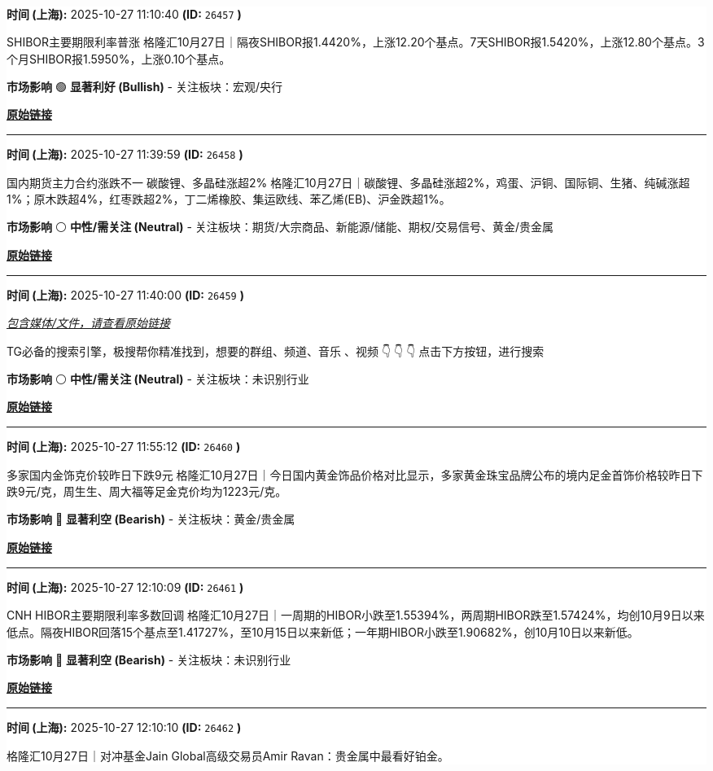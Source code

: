 **时间 (上海):** 2025-10-27 11:10:40 **(ID:** `26457` **)**

SHIBOR主要期限利率普涨
格隆汇10月27日｜隔夜SHIBOR报1.4420%，上涨12.20个基点。7天SHIBOR报1.5420%，上涨12.80个基点。3个月SHIBOR报1.5950%，上涨0.10个基点。

**市场影响** 🟢 **显著利好 (Bullish)** - 关注板块：宏观/央行

**[原始链接](https://t.me/ywcqdz/26457)**

---
**时间 (上海):** 2025-10-27 11:39:59 **(ID:** `26458` **)**

国内期货主力合约涨跌不一 碳酸锂、多晶硅涨超2%
格隆汇10月27日｜碳酸锂、多晶硅涨超2%，鸡蛋、沪铜、国际铜、生猪、纯碱涨超1%；原木跌超4%，红枣跌超2%，丁二烯橡胶、集运欧线、苯乙烯(EB)、沪金跌超1%。

**市场影响** ⚪ **中性/需关注 (Neutral)** - 关注板块：期货/大宗商品、新能源/储能、期权/交易信号、黄金/贵金属

**[原始链接](https://t.me/ywcqdz/26458)**

---
**时间 (上海):** 2025-10-27 11:40:00 **(ID:** `26459` **)**

*[包含媒体/文件，请查看原始链接](https://t.me/s/ywcqdz)*

TG必备的搜索引擎，极搜帮你精准找到，想要的群组、频道、音乐 、视频
👇
👇
👇
点击下方按钮，进行搜索

**市场影响** ⚪ **中性/需关注 (Neutral)** - 关注板块：未识别行业

**[原始链接](https://t.me/ywcqdz/26459)**

---
**时间 (上海):** 2025-10-27 11:55:12 **(ID:** `26460` **)**

多家国内金饰克价较昨日下跌9元
格隆汇10月27日｜今日国内黄金饰品价格对比显示，多家黄金珠宝品牌公布的境内足金首饰价格较昨日下跌9元/克，周生生、周大福等足金克价均为1223元/克。

**市场影响** 🔴 **显著利空 (Bearish)** - 关注板块：黄金/贵金属

**[原始链接](https://t.me/ywcqdz/26460)**

---
**时间 (上海):** 2025-10-27 12:10:09 **(ID:** `26461` **)**

CNH HIBOR主要期限利率多数回调
格隆汇10月27日｜一周期的HIBOR小跌至1.55394%，两周期HIBOR跌至1.57424%，均创10月9日以来低点。隔夜HIBOR回落15个基点至1.41727%，至10月15日以来新低；一年期HIBOR小跌至1.90682%，创10月10日以来新低。

**市场影响** 🔴 **显著利空 (Bearish)** - 关注板块：未识别行业

**[原始链接](https://t.me/ywcqdz/26461)**

---
**时间 (上海):** 2025-10-27 12:10:10 **(ID:** `26462` **)**

格隆汇10月27日｜对冲基金Jain Global高级交易员Amir Ravan：贵金属中最看好铂金。
